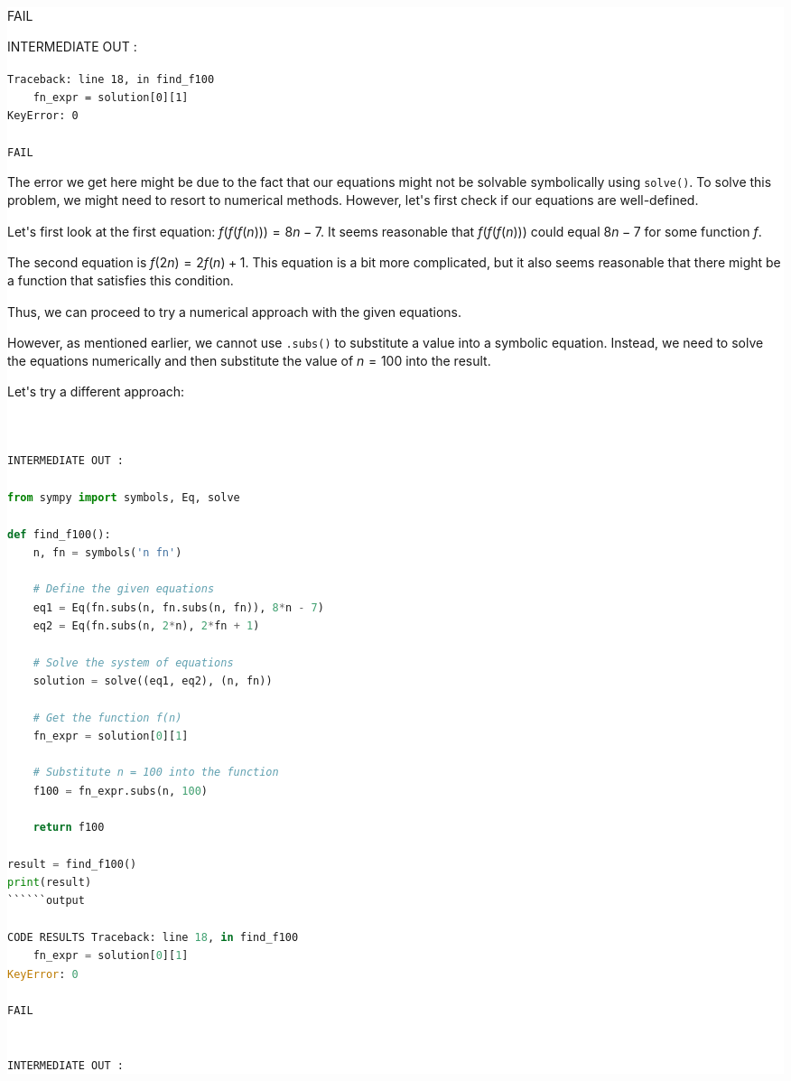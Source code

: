 FAIL


INTERMEDIATE OUT :
```output
Traceback: line 18, in find_f100
    fn_expr = solution[0][1]
KeyError: 0

FAIL

```
The error we get here might be due to the fact that our equations might not be solvable symbolically using `solve()`. To solve this problem, we might need to resort to numerical methods. However, let's first check if our equations are well-defined.

Let's first look at the first equation: $f(f(f(n)))=8n-7$. It seems reasonable that $f(f(f(n)))$ could equal $8n - 7$ for some function $f$.

The second equation is $f(2n)=2f(n)+1$. This equation is a bit more complicated, but it also seems reasonable that there might be a function that satisfies this condition.

Thus, we can proceed to try a numerical approach with the given equations.

However, as mentioned earlier, we cannot use `.subs()` to substitute a value into a symbolic equation. Instead, we need to solve the equations numerically and then substitute the value of $n = 100$ into the result.

Let's try a different approach:

```python


INTERMEDIATE OUT :

from sympy import symbols, Eq, solve

def find_f100():
    n, fn = symbols('n fn')

    # Define the given equations
    eq1 = Eq(fn.subs(n, fn.subs(n, fn)), 8*n - 7)
    eq2 = Eq(fn.subs(n, 2*n), 2*fn + 1)

    # Solve the system of equations
    solution = solve((eq1, eq2), (n, fn))

    # Get the function f(n)
    fn_expr = solution[0][1]

    # Substitute n = 100 into the function
    f100 = fn_expr.subs(n, 100)

    return f100

result = find_f100()
print(result)
``````output

CODE RESULTS Traceback: line 18, in find_f100
    fn_expr = solution[0][1]
KeyError: 0

FAIL


INTERMEDIATE OUT :

```
